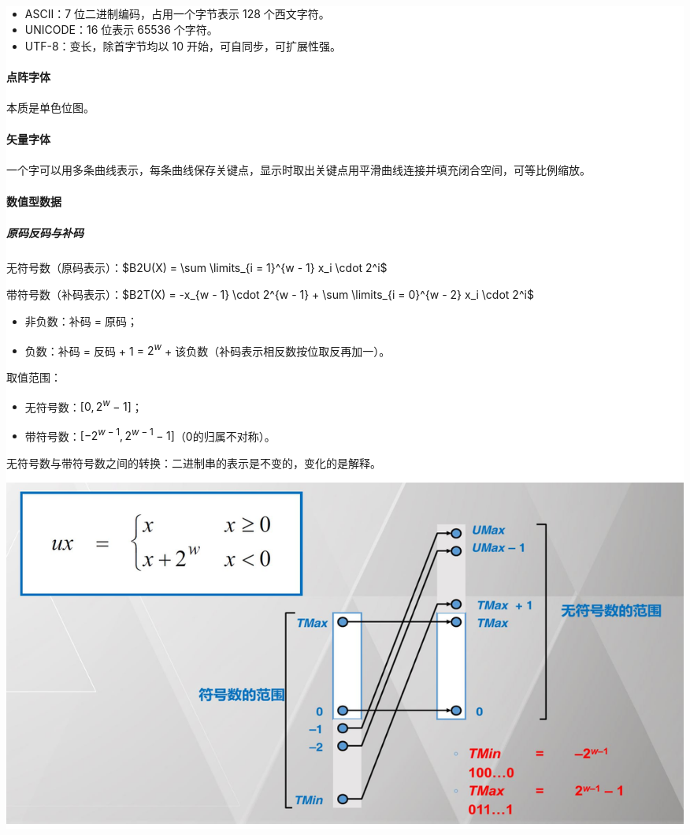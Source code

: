 - ASCII：7 位二进制编码，占用一个字节表示 128 个西文字符。
- UNICODE：16 位表示 65536 个字符。
- UTF-8：变长，除首字节均以 10 开始，可自同步，可扩展性强。



#### 点阵字体

本质是单色位图。



#### 矢量字体

一个字可以用多条曲线表示，每条曲线保存关键点，显示时取出关键点用平滑曲线连接并填充闭合空间，可等比例缩放。



#### 数值型数据

##### 原码反码与补码

无符号数（原码表示）：$B2U(X) = \sum \limits_{i = 1}^{w - 1} x_i \cdot 2^i$​

带符号数（补码表示）：$B2T(X) = -x_{w - 1} \cdot 2^{w - 1} + \sum \limits_{i = 0}^{w - 2} x_i \cdot 2^i$​

- 非负数：补码 = 原码；

- 负数：补码 = 反码 + 1 = $2^w$​ + 该负数（补码表示相反数按位取反再加一）。

取值范围：

- 无符号数：$[0, 2^w - 1]$；


- 带符号数：$[-2^{w - 1}, 2^{w - 1} - 1]$（0的归属不对称）。


无符号数与带符号数之间的转换：二进制串的表示是不变的，变化的是解释。

![](./img/twos_complement.PNG)
